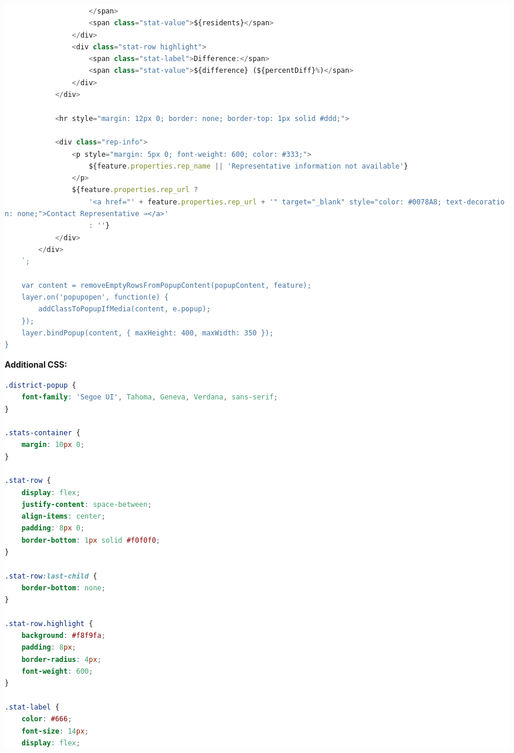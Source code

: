 ```javascript
                    </span>
                    <span class="stat-value">${residents}</span>
                </div>
                <div class="stat-row highlight">
                    <span class="stat-label">Difference:</span>
                    <span class="stat-value">${difference} (${percentDiff}%)</span>
                </div>
            </div>

            <hr style="margin: 12px 0; border: none; border-top: 1px solid #ddd;">

            <div class="rep-info">
                <p style="margin: 5px 0; font-weight: 600; color: #333;">
                    ${feature.properties.rep_name || 'Representative information not available'}
                </p>
                ${feature.properties.rep_url ?
                    '<a href="' + feature.properties.rep_url + '" target="_blank" style="color: #0078A8; text-decoration: none;">Contact Representative →</a>'
                    : ''}
            </div>
        </div>
    `;

    var content = removeEmptyRowsFromPopupContent(popupContent, feature);
    layer.on('popupopen', function(e) {
        addClassToPopupIfMedia(content, e.popup);
    });
    layer.bindPopup(content, { maxHeight: 400, maxWidth: 350 });
}
```

**Additional CSS:**
```css
.district-popup {
    font-family: 'Segoe UI', Tahoma, Geneva, Verdana, sans-serif;
}

.stats-container {
    margin: 10px 0;
}

.stat-row {
    display: flex;
    justify-content: space-between;
    align-items: center;
    padding: 8px 0;
    border-bottom: 1px solid #f0f0f0;
}

.stat-row:last-child {
    border-bottom: none;
}

.stat-row.highlight {
    background: #f8f9fa;
    padding: 8px;
    border-radius: 4px;
    font-weight: 600;
}

.stat-label {
    color: #666;
    font-size: 14px;
    display: flex;
```